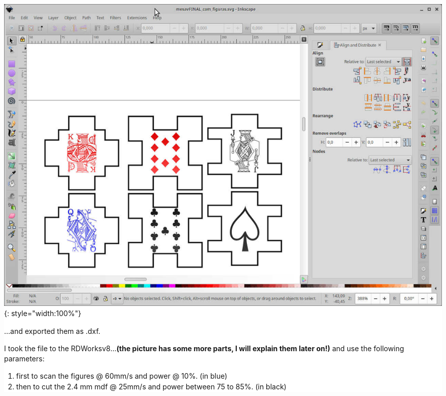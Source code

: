 ![](../images/week03/laser2/cube5.jpg){: style="width:100%"}

...and exported them as .dxf.

I took the file to the RDWorksv8...**(the picture has some more parts, I will explain them later on!)** and use the following parameters:

1. first to scan the figures @ 60mm/s and power @ 10%. (in blue)
2. then to cut the 2.4 mm mdf @ 25mm/s and power between 75 to 85%. (in black)

